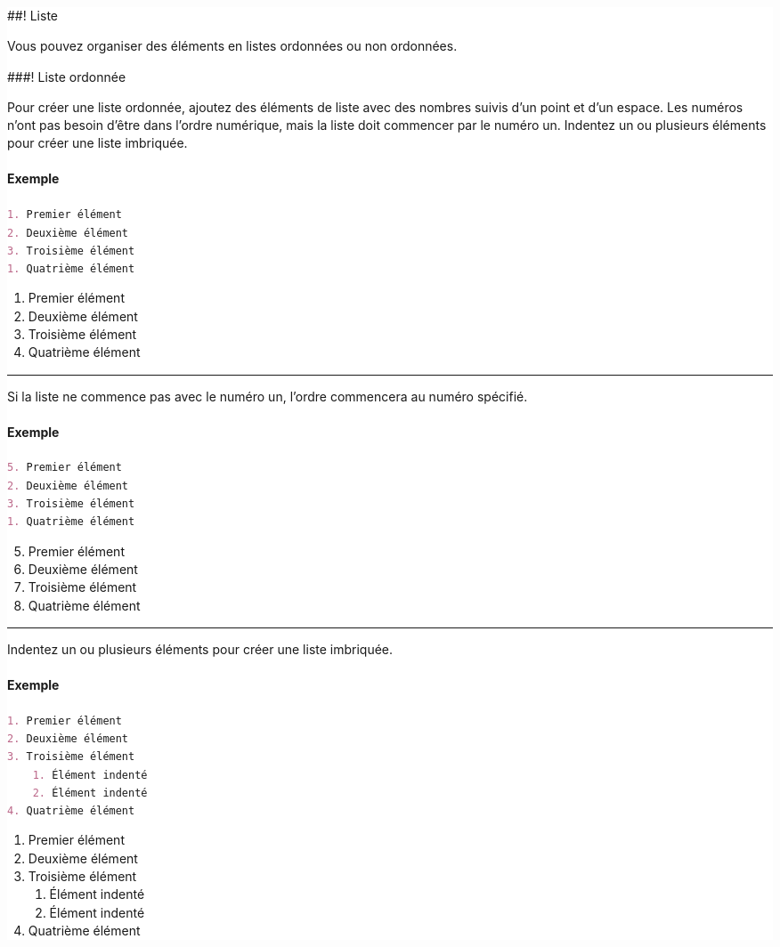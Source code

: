 ##! Liste

Vous pouvez organiser des éléments en listes ordonnées ou non ordonnées.

###! Liste ordonnée

Pour créer une liste ordonnée, ajoutez des éléments de liste avec des nombres suivis d’un point et d’un espace. Les numéros n’ont pas besoin d’être dans l’ordre numérique, mais la liste doit commencer par le numéro un. Indentez un ou plusieurs éléments pour créer une liste imbriquée.

#### Exemple

```md
1. Premier élément
2. Deuxième élément
3. Troisième élément
1. Quatrième élément
```

1. Premier élément  
2. Deuxième élément  
3. Troisième élément  
1. Quatrième élément  

---

Si la liste ne commence pas avec le numéro un, l’ordre commencera au numéro spécifié.

#### Exemple

```md
5. Premier élément
2. Deuxième élément
3. Troisième élément
1. Quatrième élément
```

5. Premier élément  
2. Deuxième élément  
3. Troisième élément  
1. Quatrième élément  

---

Indentez un ou plusieurs éléments pour créer une liste imbriquée.

#### Exemple

```md
1. Premier élément
2. Deuxième élément
3. Troisième élément
    1. Élément indenté
    2. Élément indenté
4. Quatrième élément
```

1. Premier élément  
2. Deuxième élément  
3. Troisième élément  
    1. Élément indenté  
    2. Élément indenté  
4. Quatrième élément  

